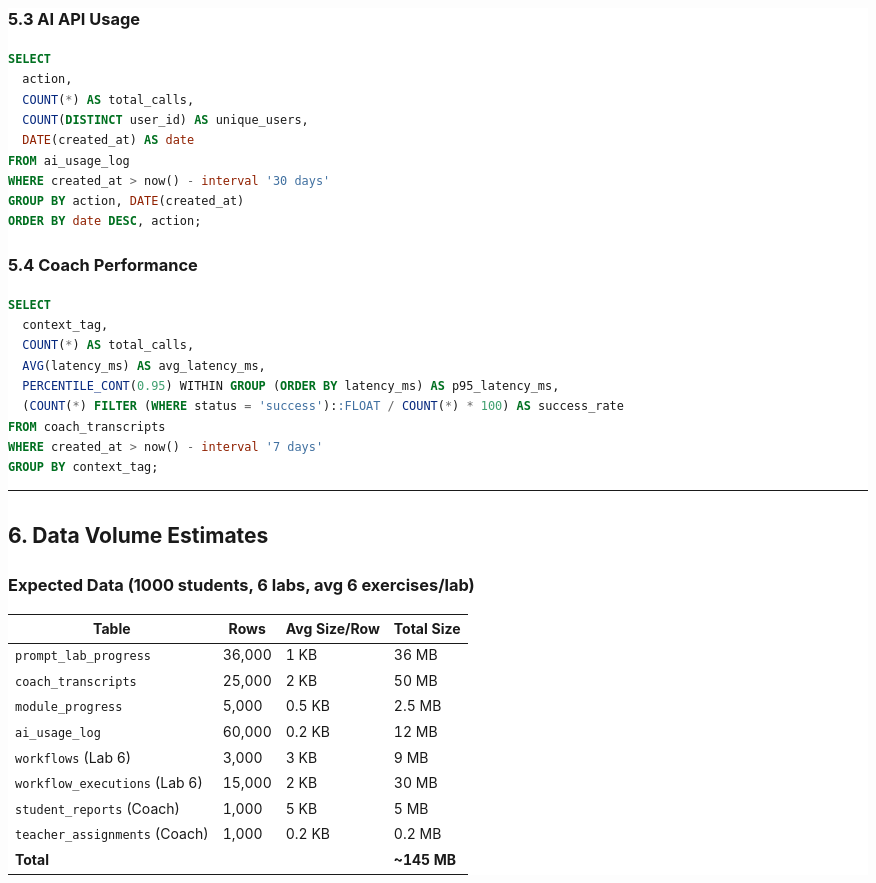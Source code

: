 ### 5.3 AI API Usage

```sql
SELECT
  action,
  COUNT(*) AS total_calls,
  COUNT(DISTINCT user_id) AS unique_users,
  DATE(created_at) AS date
FROM ai_usage_log
WHERE created_at > now() - interval '30 days'
GROUP BY action, DATE(created_at)
ORDER BY date DESC, action;
```

### 5.4 Coach Performance

```sql
SELECT
  context_tag,
  COUNT(*) AS total_calls,
  AVG(latency_ms) AS avg_latency_ms,
  PERCENTILE_CONT(0.95) WITHIN GROUP (ORDER BY latency_ms) AS p95_latency_ms,
  (COUNT(*) FILTER (WHERE status = 'success')::FLOAT / COUNT(*) * 100) AS success_rate
FROM coach_transcripts
WHERE created_at > now() - interval '7 days'
GROUP BY context_tag;
```

---

## 6. Data Volume Estimates

### Expected Data (1000 students, 6 labs, avg 6 exercises/lab)

| Table | Rows | Avg Size/Row | Total Size |
|-------|------|--------------|------------|
| `prompt_lab_progress` | 36,000 | 1 KB | 36 MB |
| `coach_transcripts` | 25,000 | 2 KB | 50 MB |
| `module_progress` | 5,000 | 0.5 KB | 2.5 MB |
| `ai_usage_log` | 60,000 | 0.2 KB | 12 MB |
| `workflows` (Lab 6) | 3,000 | 3 KB | 9 MB |
| `workflow_executions` (Lab 6) | 15,000 | 2 KB | 30 MB |
| `student_reports` (Coach) | 1,000 | 5 KB | 5 MB |
| `teacher_assignments` (Coach) | 1,000 | 0.2 KB | 0.2 MB |
| **Total** | | | **~145 MB** |
